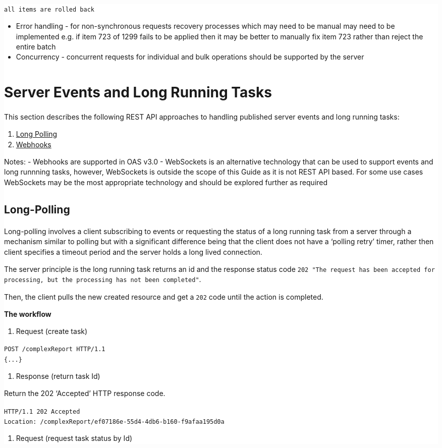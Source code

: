     all items are rolled back
-   Error handling - for non-synchronous requests recovery processes
    which may need to be manual may need to be implemented e.g. if item
    723 of 1299 fails to be applied then it may be better to manually
    fix item 723 rather than reject the entire batch
-   Concurrency - concurrent requests for individual and bulk operations
    should be supported by the server

# Server Events and Long Running Tasks

This section describes the following REST API approaches to handling
published server events and long running tasks:

1.  [Long Polling](https://www.ably.io/concepts/long-polling)
2.  [Webhooks](https://realtimeapi.io/hub/webhooks/)

Notes: - Webhooks are supported in OAS v3.0 - WebSockets is an
alternative technology that can be used to support events and long
runnning tasks, however, WebSockets is outside the scope of this Guide
as it is not REST API based. For some use cases WebSockets may be the
most appropriate technology and should be explored further as required

## Long-Polling

Long-polling involves a client subscribing to events or requesting the
status of a long running task from a server through a mechanism similar
to polling but with a significant difference being that the client does
not have a ‘polling retry’ timer, rather then client specifies a timeout
period and the server holds a long lived connection.

The server principle is the long running task returns an id and the
response status code
`202 "The request has been accepted for processing, but the processing has not been completed"`.

Then, the client pulls the new created resource and get a `202` code
until the action is completed.

**The workflow**

1.  Request (create task)

``` notoggle
POST /complexReport HTTP/1.1
{...}
```

1.  Response (return task Id)

Return the 202 ‘Accepted’ HTTP response code.

``` notoggle
HTTP/1.1 202 Accepted
Location: /complexReport/ef07186e-55d4-4db6-b160-f9afaa195d0a
```

1.  Request (request task status by Id)
